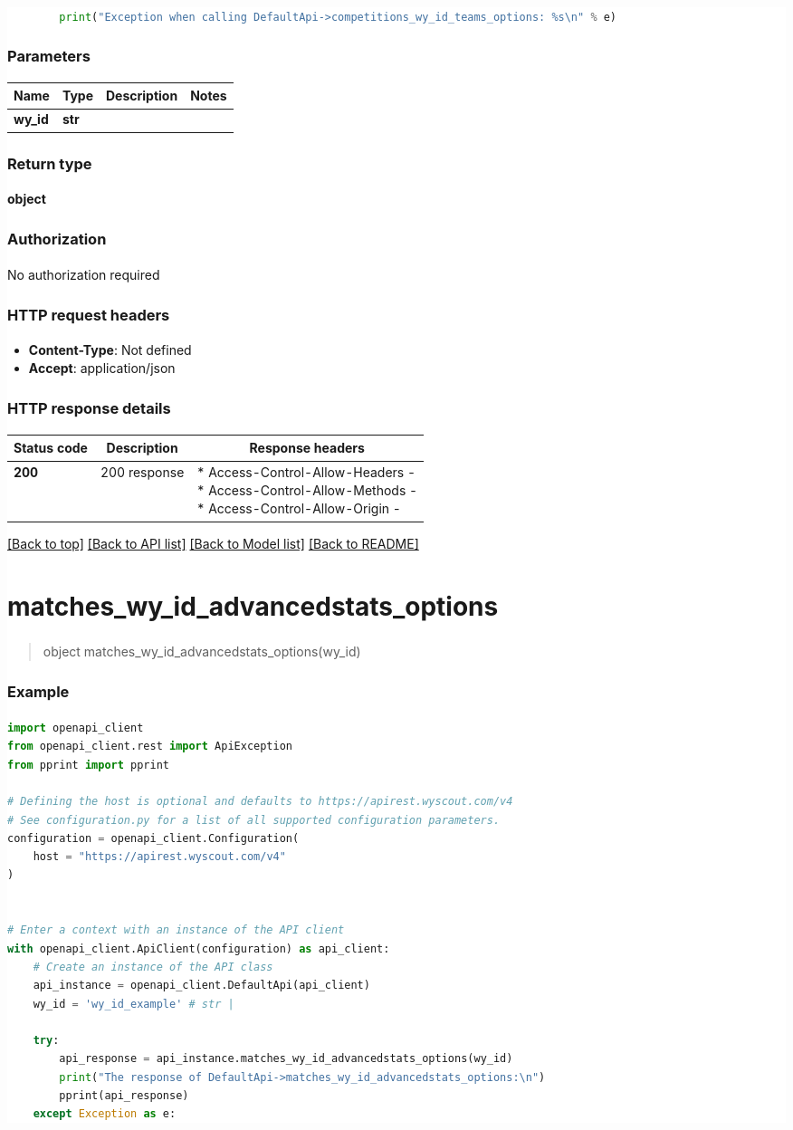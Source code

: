 ```python
        print("Exception when calling DefaultApi->competitions_wy_id_teams_options: %s\n" % e)
```



### Parameters


Name | Type | Description  | Notes
------------- | ------------- | ------------- | -------------
 **wy_id** | **str**|  | 

### Return type

**object**

### Authorization

No authorization required

### HTTP request headers

 - **Content-Type**: Not defined
 - **Accept**: application/json

### HTTP response details

| Status code | Description | Response headers |
|-------------|-------------|------------------|
**200** | 200 response |  * Access-Control-Allow-Headers -  <br>  * Access-Control-Allow-Methods -  <br>  * Access-Control-Allow-Origin -  <br>  |

[[Back to top]](#) [[Back to API list]](../README.md#documentation-for-api-endpoints) [[Back to Model list]](../README.md#documentation-for-models) [[Back to README]](../README.md)

# **matches_wy_id_advancedstats_options**
> object matches_wy_id_advancedstats_options(wy_id)



### Example


```python
import openapi_client
from openapi_client.rest import ApiException
from pprint import pprint

# Defining the host is optional and defaults to https://apirest.wyscout.com/v4
# See configuration.py for a list of all supported configuration parameters.
configuration = openapi_client.Configuration(
    host = "https://apirest.wyscout.com/v4"
)


# Enter a context with an instance of the API client
with openapi_client.ApiClient(configuration) as api_client:
    # Create an instance of the API class
    api_instance = openapi_client.DefaultApi(api_client)
    wy_id = 'wy_id_example' # str | 

    try:
        api_response = api_instance.matches_wy_id_advancedstats_options(wy_id)
        print("The response of DefaultApi->matches_wy_id_advancedstats_options:\n")
        pprint(api_response)
    except Exception as e:
```